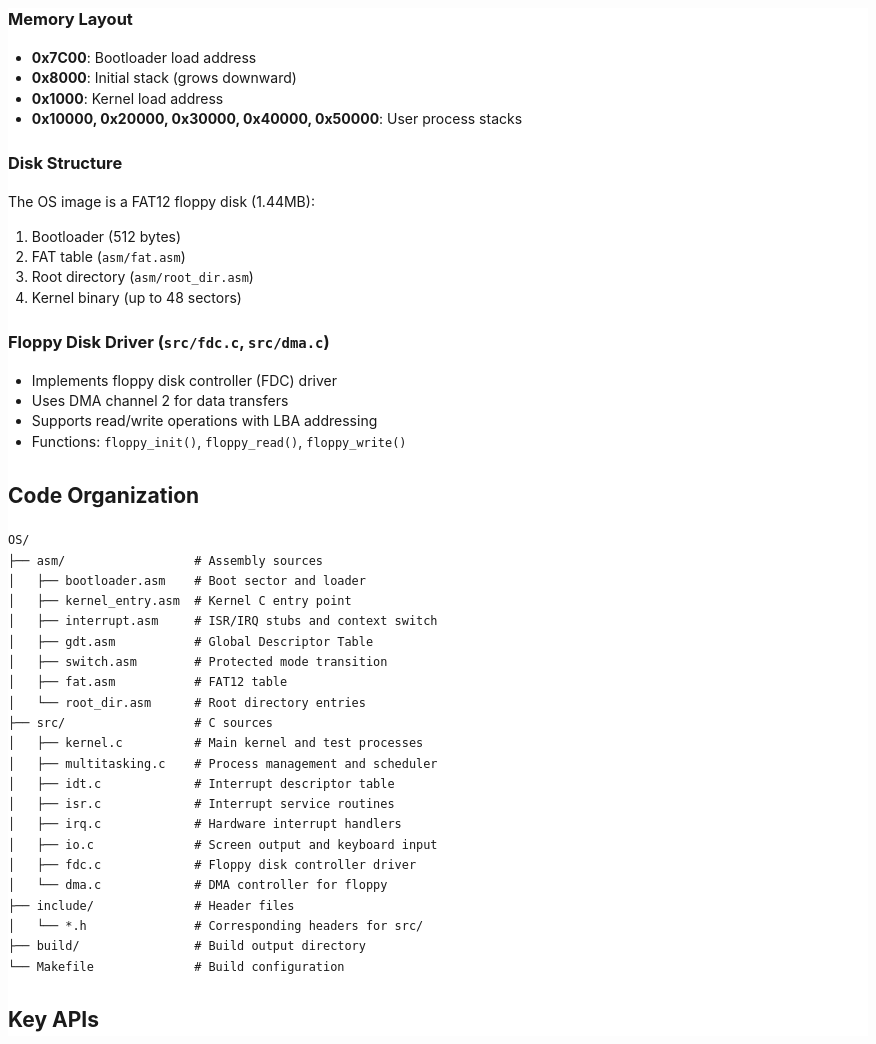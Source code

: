 ### Memory Layout

- **0x7C00**: Bootloader load address
- **0x8000**: Initial stack (grows downward)
- **0x1000**: Kernel load address
- **0x10000, 0x20000, 0x30000, 0x40000, 0x50000**: User process stacks

### Disk Structure

The OS image is a FAT12 floppy disk (1.44MB):
1. Bootloader (512 bytes)
2. FAT table (`asm/fat.asm`)
3. Root directory (`asm/root_dir.asm`)
4. Kernel binary (up to 48 sectors)

### Floppy Disk Driver (`src/fdc.c`, `src/dma.c`)

- Implements floppy disk controller (FDC) driver
- Uses DMA channel 2 for data transfers
- Supports read/write operations with LBA addressing
- Functions: `floppy_init()`, `floppy_read()`, `floppy_write()`

## Code Organization

```
OS/
├── asm/                  # Assembly sources
│   ├── bootloader.asm    # Boot sector and loader
│   ├── kernel_entry.asm  # Kernel C entry point
│   ├── interrupt.asm     # ISR/IRQ stubs and context switch
│   ├── gdt.asm           # Global Descriptor Table
│   ├── switch.asm        # Protected mode transition
│   ├── fat.asm           # FAT12 table
│   └── root_dir.asm      # Root directory entries
├── src/                  # C sources
│   ├── kernel.c          # Main kernel and test processes
│   ├── multitasking.c    # Process management and scheduler
│   ├── idt.c             # Interrupt descriptor table
│   ├── isr.c             # Interrupt service routines
│   ├── irq.c             # Hardware interrupt handlers
│   ├── io.c              # Screen output and keyboard input
│   ├── fdc.c             # Floppy disk controller driver
│   └── dma.c             # DMA controller for floppy
├── include/              # Header files
│   └── *.h               # Corresponding headers for src/
├── build/                # Build output directory
└── Makefile              # Build configuration
```

## Key APIs
